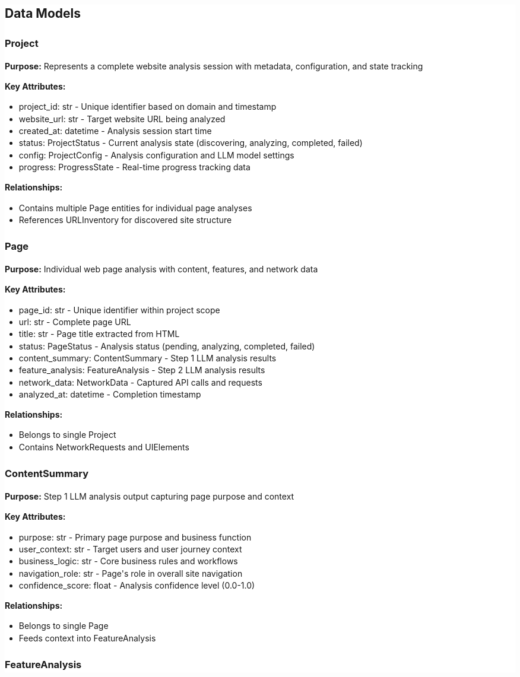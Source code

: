 ## Data Models

### Project

**Purpose:** Represents a complete website analysis session with metadata, configuration, and state tracking

**Key Attributes:**
- project_id: str - Unique identifier based on domain and timestamp
- website_url: str - Target website URL being analyzed
- created_at: datetime - Analysis session start time
- status: ProjectStatus - Current analysis state (discovering, analyzing, completed, failed)
- config: ProjectConfig - Analysis configuration and LLM model settings
- progress: ProgressState - Real-time progress tracking data

**Relationships:**
- Contains multiple Page entities for individual page analyses
- References URLInventory for discovered site structure

### Page

**Purpose:** Individual web page analysis with content, features, and network data

**Key Attributes:**
- page_id: str - Unique identifier within project scope
- url: str - Complete page URL
- title: str - Page title extracted from HTML
- status: PageStatus - Analysis status (pending, analyzing, completed, failed)
- content_summary: ContentSummary - Step 1 LLM analysis results
- feature_analysis: FeatureAnalysis - Step 2 LLM analysis results
- network_data: NetworkData - Captured API calls and requests
- analyzed_at: datetime - Completion timestamp

**Relationships:**
- Belongs to single Project
- Contains NetworkRequests and UIElements

### ContentSummary

**Purpose:** Step 1 LLM analysis output capturing page purpose and context

**Key Attributes:**
- purpose: str - Primary page purpose and business function
- user_context: str - Target users and user journey context
- business_logic: str - Core business rules and workflows
- navigation_role: str - Page's role in overall site navigation
- confidence_score: float - Analysis confidence level (0.0-1.0)

**Relationships:**
- Belongs to single Page
- Feeds context into FeatureAnalysis

### FeatureAnalysis
